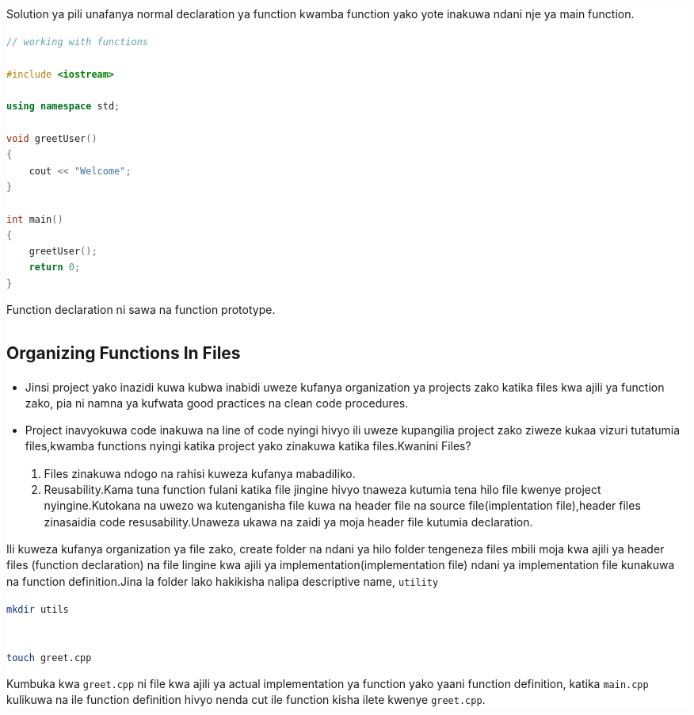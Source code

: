 Solution ya pili unafanya normal declaration ya function kwamba function yako yote inakuwa ndani nje ya main function.

```cpp
// working with functions

#include <iostream>

using namespace std;

void greetUser()
{
    cout << "Welcome";
}

int main()
{
    greetUser();
    return 0;
}

```

Function declaration ni sawa na function prototype.

## Organizing Functions In Files

- Jinsi project yako inazidi kuwa kubwa inabidi uweze kufanya organization ya projects zako katika files kwa ajili ya function zako, pia ni namna ya kufwata good practices na clean code procedures.

- Project inavyokuwa code inakuwa na line of code nyingi hivyo ili uweze kupangilia project zako ziweze kukaa vizuri tutatumia files,kwamba functions nyingi katika project yako zinakuwa katika files.Kwanini Files?
    1. Files zinakuwa ndogo na rahisi kuweza kufanya mabadiliko.
    2. Reusability.Kama tuna function fulani katika file jingine hivyo tnaweza kutumia tena hilo file kwenye project nyingine.Kutokana na uwezo wa kutenganisha file kuwa na header file na source file(implentation file),header files zinasaidia code resusability.Unaweza ukawa na zaidi ya moja header file kutumia declaration.

Ili kuweza kufanya organization ya file zako, create folder na ndani ya hilo folder tengeneza files mbili moja kwa ajili ya header files (function declaration) na file lingine kwa ajili ya implementation(implementation file) ndani ya implementation file kunakuwa na function definition.Jina la folder lako hakikisha nalipa descriptive name, `utility`

```sh
mkdir utils


touch greet.cpp
```

Kumbuka kwa `greet.cpp` ni file kwa ajili ya actual implementation ya function yako yaani function definition, katika `main.cpp` kulikuwa na ile function definition hivyo nenda cut ile function kisha ilete kwenye `greet.cpp`.
